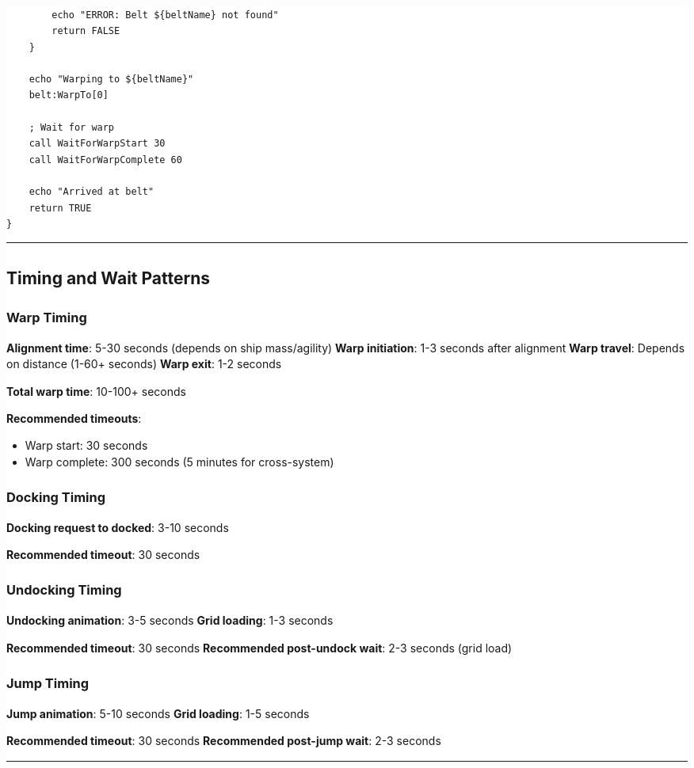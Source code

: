 ```lavish
        echo "ERROR: Belt ${beltName} not found"
        return FALSE
    }

    echo "Warping to ${beltName}"
    belt:WarpTo[0]

    ; Wait for warp
    call WaitForWarpStart 30
    call WaitForWarpComplete 60

    echo "Arrived at belt"
    return TRUE
}
```

---

## Timing and Wait Patterns

### Warp Timing

**Alignment time**: 5-30 seconds (depends on ship mass/agility)
**Warp initiation**: 1-3 seconds after alignment
**Warp travel**: Depends on distance (1-60+ seconds)
**Warp exit**: 1-2 seconds

**Total warp time**: 10-100+ seconds

**Recommended timeouts**:
- Warp start: 30 seconds
- Warp complete: 300 seconds (5 minutes for cross-system)

### Docking Timing

**Docking request to docked**: 3-10 seconds

**Recommended timeout**: 30 seconds

### Undocking Timing

**Undocking animation**: 3-5 seconds
**Grid loading**: 1-3 seconds

**Recommended timeout**: 30 seconds
**Recommended post-undock wait**: 2-3 seconds (grid load)

### Jump Timing

**Jump animation**: 5-10 seconds
**Grid loading**: 1-5 seconds

**Recommended timeout**: 30 seconds
**Recommended post-jump wait**: 2-3 seconds

---